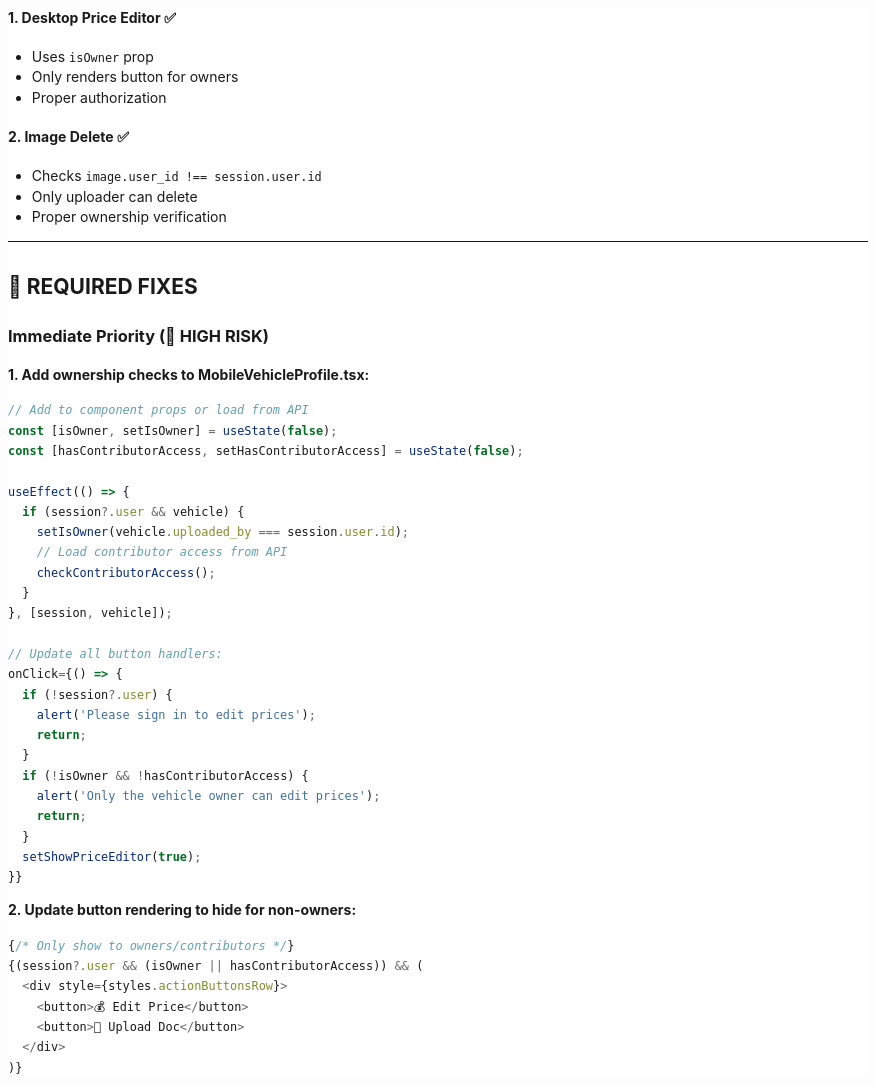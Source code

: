 #### 1. **Desktop Price Editor** ✅
- Uses `isOwner` prop
- Only renders button for owners
- Proper authorization

#### 2. **Image Delete** ✅
- Checks `image.user_id !== session.user.id`
- Only uploader can delete
- Proper ownership verification

---

## 🔧 REQUIRED FIXES

### Immediate Priority (🔴 HIGH RISK)

**1. Add ownership checks to MobileVehicleProfile.tsx:**

```typescript
// Add to component props or load from API
const [isOwner, setIsOwner] = useState(false);
const [hasContributorAccess, setHasContributorAccess] = useState(false);

useEffect(() => {
  if (session?.user && vehicle) {
    setIsOwner(vehicle.uploaded_by === session.user.id);
    // Load contributor access from API
    checkContributorAccess();
  }
}, [session, vehicle]);

// Update all button handlers:
onClick={() => {
  if (!session?.user) {
    alert('Please sign in to edit prices');
    return;
  }
  if (!isOwner && !hasContributorAccess) {
    alert('Only the vehicle owner can edit prices');
    return;
  }
  setShowPriceEditor(true);
}}
```

**2. Update button rendering to hide for non-owners:**

```typescript
{/* Only show to owners/contributors */}
{(session?.user && (isOwner || hasContributorAccess)) && (
  <div style={styles.actionButtonsRow}>
    <button>💰 Edit Price</button>
    <button>📄 Upload Doc</button>
  </div>
)}
```
